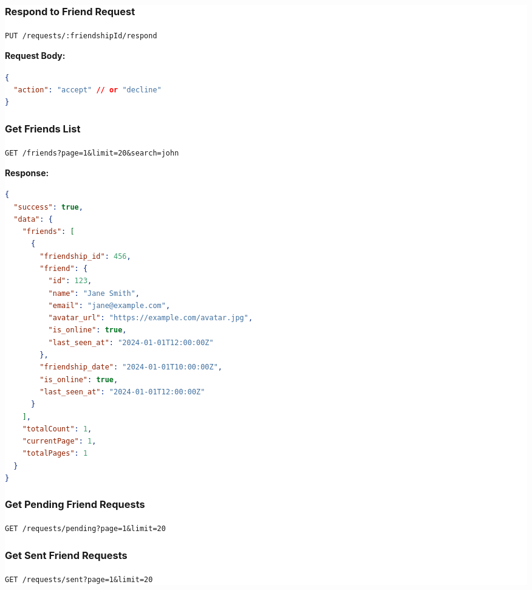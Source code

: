 ### Respond to Friend Request
```
PUT /requests/:friendshipId/respond
```

**Request Body:**
```json
{
  "action": "accept" // or "decline"
}
```

### Get Friends List
```
GET /friends?page=1&limit=20&search=john
```

**Response:**
```json
{
  "success": true,
  "data": {
    "friends": [
      {
        "friendship_id": 456,
        "friend": {
          "id": 123,
          "name": "Jane Smith",
          "email": "jane@example.com",
          "avatar_url": "https://example.com/avatar.jpg",
          "is_online": true,
          "last_seen_at": "2024-01-01T12:00:00Z"
        },
        "friendship_date": "2024-01-01T10:00:00Z",
        "is_online": true,
        "last_seen_at": "2024-01-01T12:00:00Z"
      }
    ],
    "totalCount": 1,
    "currentPage": 1,
    "totalPages": 1
  }
}
```

### Get Pending Friend Requests
```
GET /requests/pending?page=1&limit=20
```

### Get Sent Friend Requests
```
GET /requests/sent?page=1&limit=20
```
